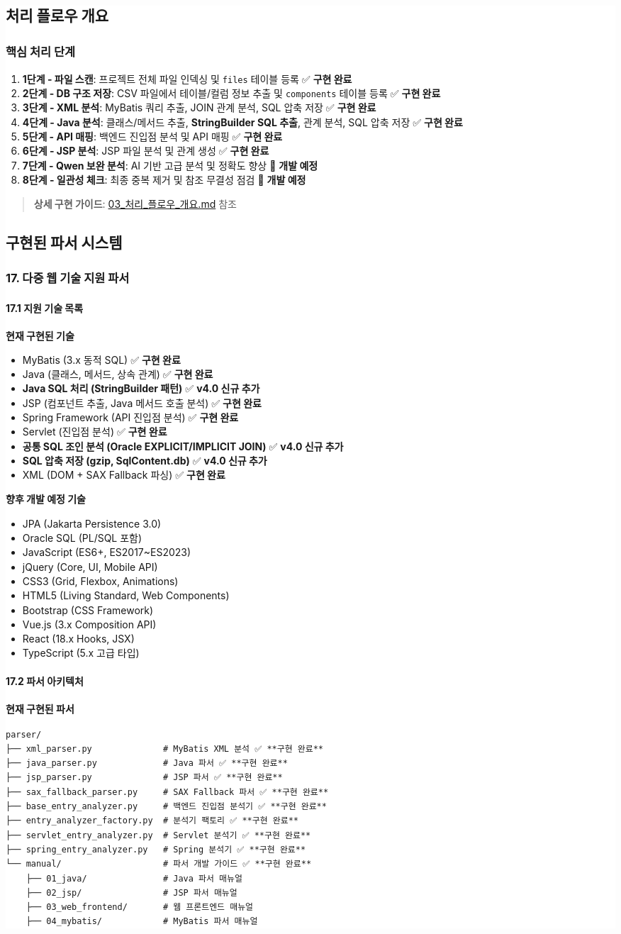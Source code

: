 ## 처리 플로우 개요

### 핵심 처리 단계

1. **1단계 - 파일 스캔**: 프로젝트 전체 파일 인덱싱 및 `files` 테이블 등록 ✅ **구현 완료**
2. **2단계 - DB 구조 저장**: CSV 파일에서 테이블/컬럼 정보 추출 및 `components` 테이블 등록 ✅ **구현 완료**
3. **3단계 - XML 분석**: MyBatis 쿼리 추출, JOIN 관계 분석, SQL 압축 저장 ✅ **구현 완료**
4. **4단계 - Java 분석**: 클래스/메서드 추출, **StringBuilder SQL 추출**, 관계 분석, SQL 압축 저장 ✅ **구현 완료**
5. **5단계 - API 매핑**: 백엔드 진입점 분석 및 API 매핑 ✅ **구현 완료**
6. **6단계 - JSP 분석**: JSP 파일 분석 및 관계 생성 ✅ **구현 완료**
7. **7단계 - Qwen 보완 분석**: AI 기반 고급 분석 및 정확도 향상 🔄 **개발 예정**
8. **8단계 - 일관성 체크**: 최종 중복 제거 및 참조 무결성 점검 🔄 **개발 예정**

> **상세 구현 가이드**: [03_처리_플로우_개요.md](./03_처리_플로우_개요.md) 참조

## 구현된 파서 시스템

### 17. 다중 웹 기술 지원 파서

#### 17.1 지원 기술 목록

**현재 구현된 기술**

- MyBatis (3.x 동적 SQL) ✅ **구현 완료**
- Java (클래스, 메서드, 상속 관계) ✅ **구현 완료**
- **Java SQL 처리 (StringBuilder 패턴)** ✅ **v4.0 신규 추가**
- JSP (컴포넌트 추출, Java 메서드 호출 분석) ✅ **구현 완료**
- Spring Framework (API 진입점 분석) ✅ **구현 완료**
- Servlet (진입점 분석) ✅ **구현 완료**
- **공통 SQL 조인 분석 (Oracle EXPLICIT/IMPLICIT JOIN)** ✅ **v4.0 신규 추가**
- **SQL 압축 저장 (gzip, SqlContent.db)** ✅ **v4.0 신규 추가**
- XML (DOM + SAX Fallback 파싱) ✅ **구현 완료**

**향후 개발 예정 기술**

- JPA (Jakarta Persistence 3.0)
- Oracle SQL (PL/SQL 포함)
- JavaScript (ES6+, ES2017~ES2023)
- jQuery (Core, UI, Mobile API)
- CSS3 (Grid, Flexbox, Animations)
- HTML5 (Living Standard, Web Components)
- Bootstrap (CSS Framework)
- Vue.js (3.x Composition API)
- React (18.x Hooks, JSX)
- TypeScript (5.x 고급 타입) 

#### 17.2 파서 아키텍처

**현재 구현된 파서**

```
parser/
├── xml_parser.py              # MyBatis XML 분석 ✅ **구현 완료**
├── java_parser.py             # Java 파서 ✅ **구현 완료**
├── jsp_parser.py              # JSP 파서 ✅ **구현 완료**
├── sax_fallback_parser.py     # SAX Fallback 파서 ✅ **구현 완료**
├── base_entry_analyzer.py     # 백엔드 진입점 분석기 ✅ **구현 완료**
├── entry_analyzer_factory.py  # 분석기 팩토리 ✅ **구현 완료**
├── servlet_entry_analyzer.py  # Servlet 분석기 ✅ **구현 완료**
├── spring_entry_analyzer.py   # Spring 분석기 ✅ **구현 완료**
└── manual/                    # 파서 개발 가이드 ✅ **구현 완료**
    ├── 01_java/               # Java 파서 매뉴얼
    ├── 02_jsp/                # JSP 파서 매뉴얼
    ├── 03_web_frontend/       # 웹 프론트엔드 매뉴얼
    ├── 04_mybatis/            # MyBatis 파서 매뉴얼
```